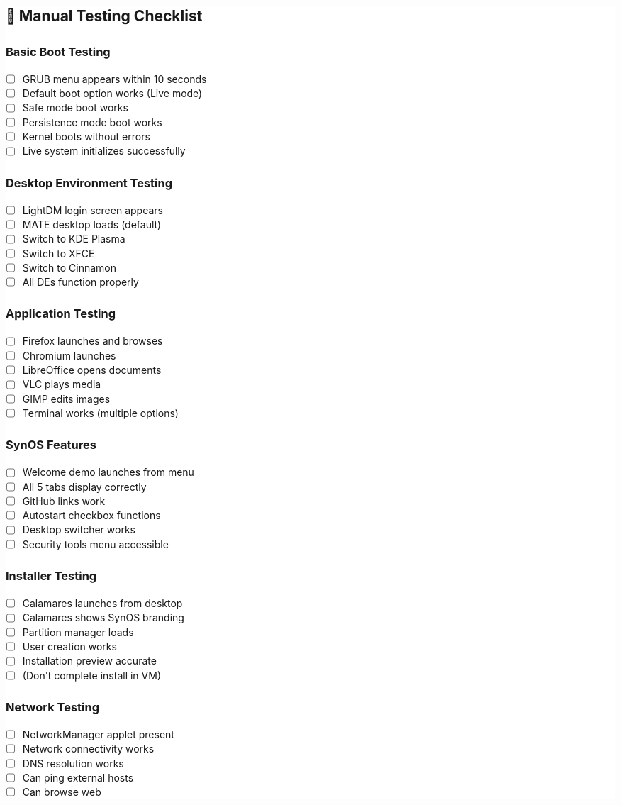 ## 🎯 Manual Testing Checklist

### Basic Boot Testing

-   [ ] GRUB menu appears within 10 seconds
-   [ ] Default boot option works (Live mode)
-   [ ] Safe mode boot works
-   [ ] Persistence mode boot works
-   [ ] Kernel boots without errors
-   [ ] Live system initializes successfully

### Desktop Environment Testing

-   [ ] LightDM login screen appears
-   [ ] MATE desktop loads (default)
-   [ ] Switch to KDE Plasma
-   [ ] Switch to XFCE
-   [ ] Switch to Cinnamon
-   [ ] All DEs function properly

### Application Testing

-   [ ] Firefox launches and browses
-   [ ] Chromium launches
-   [ ] LibreOffice opens documents
-   [ ] VLC plays media
-   [ ] GIMP edits images
-   [ ] Terminal works (multiple options)

### SynOS Features

-   [ ] Welcome demo launches from menu
-   [ ] All 5 tabs display correctly
-   [ ] GitHub links work
-   [ ] Autostart checkbox functions
-   [ ] Desktop switcher works
-   [ ] Security tools menu accessible

### Installer Testing

-   [ ] Calamares launches from desktop
-   [ ] Calamares shows SynOS branding
-   [ ] Partition manager loads
-   [ ] User creation works
-   [ ] Installation preview accurate
-   [ ] (Don't complete install in VM)

### Network Testing

-   [ ] NetworkManager applet present
-   [ ] Network connectivity works
-   [ ] DNS resolution works
-   [ ] Can ping external hosts
-   [ ] Can browse web
